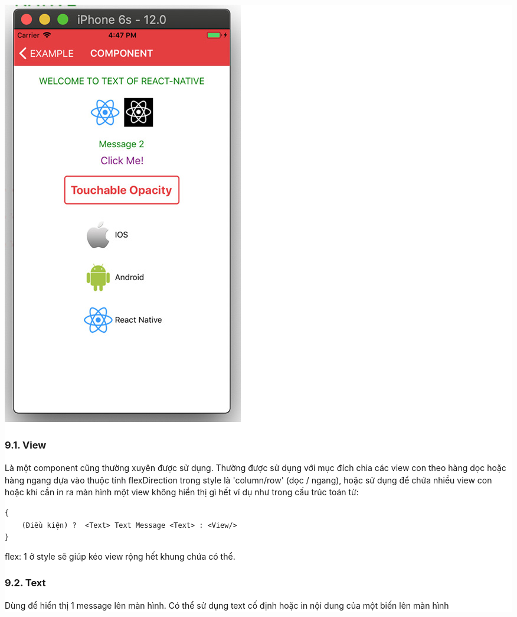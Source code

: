 ![](images/demo_component.jpg)

### 9.1. View 
Là một component cũng thường xuyên được sử dụng. Thường được sử dụng với mục đích chia các view con theo hàng dọc hoặc hàng ngang dựa vào thuộc tính flexDirection trong style là 'column/row' (dọc / ngang), hoặc sử dụng để chứa nhiều view con hoặc khi cần in ra màn hình một view không hiển thị gì hết ví dụ như trong cấu trúc toán tử:

```
{
	(Điều kiện) ?  <Text> Text Message <Text> : <View/>
}
```
flex: 1 ở style sẽ giúp kéo view rộng hết khung chứa có thể.

### 9.2. Text
Dùng để hiển thị 1 message lên màn hình. Có thể sử dụng text cố định hoặc in nội dung của một biến lên màn hình
